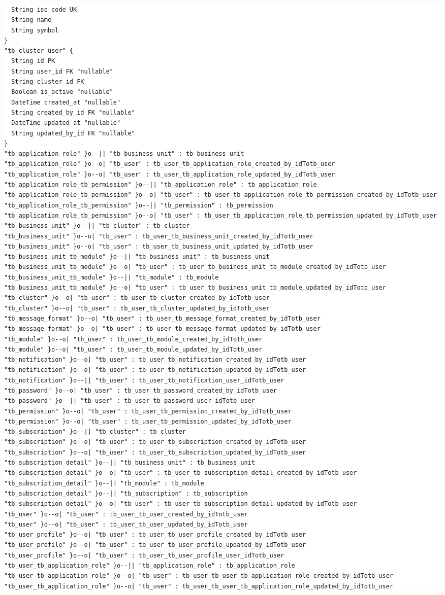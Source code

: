```mermaid
  String iso_code UK
  String name
  String symbol
}
"tb_cluster_user" {
  String id PK
  String user_id FK "nullable"
  String cluster_id FK
  Boolean is_active "nullable"
  DateTime created_at "nullable"
  String created_by_id FK "nullable"
  DateTime updated_at "nullable"
  String updated_by_id FK "nullable"
}
"tb_application_role" }o--|| "tb_business_unit" : tb_business_unit
"tb_application_role" }o--o| "tb_user" : tb_user_tb_application_role_created_by_idTotb_user
"tb_application_role" }o--o| "tb_user" : tb_user_tb_application_role_updated_by_idTotb_user
"tb_application_role_tb_permission" }o--|| "tb_application_role" : tb_application_role
"tb_application_role_tb_permission" }o--o| "tb_user" : tb_user_tb_application_role_tb_permission_created_by_idTotb_user
"tb_application_role_tb_permission" }o--|| "tb_permission" : tb_permission
"tb_application_role_tb_permission" }o--o| "tb_user" : tb_user_tb_application_role_tb_permission_updated_by_idTotb_user
"tb_business_unit" }o--|| "tb_cluster" : tb_cluster
"tb_business_unit" }o--o| "tb_user" : tb_user_tb_business_unit_created_by_idTotb_user
"tb_business_unit" }o--o| "tb_user" : tb_user_tb_business_unit_updated_by_idTotb_user
"tb_business_unit_tb_module" }o--|| "tb_business_unit" : tb_business_unit
"tb_business_unit_tb_module" }o--o| "tb_user" : tb_user_tb_business_unit_tb_module_created_by_idTotb_user
"tb_business_unit_tb_module" }o--|| "tb_module" : tb_module
"tb_business_unit_tb_module" }o--o| "tb_user" : tb_user_tb_business_unit_tb_module_updated_by_idTotb_user
"tb_cluster" }o--o| "tb_user" : tb_user_tb_cluster_created_by_idTotb_user
"tb_cluster" }o--o| "tb_user" : tb_user_tb_cluster_updated_by_idTotb_user
"tb_message_format" }o--o| "tb_user" : tb_user_tb_message_format_created_by_idTotb_user
"tb_message_format" }o--o| "tb_user" : tb_user_tb_message_format_updated_by_idTotb_user
"tb_module" }o--o| "tb_user" : tb_user_tb_module_created_by_idTotb_user
"tb_module" }o--o| "tb_user" : tb_user_tb_module_updated_by_idTotb_user
"tb_notification" }o--o| "tb_user" : tb_user_tb_notification_created_by_idTotb_user
"tb_notification" }o--o| "tb_user" : tb_user_tb_notification_updated_by_idTotb_user
"tb_notification" }o--|| "tb_user" : tb_user_tb_notification_user_idTotb_user
"tb_password" }o--o| "tb_user" : tb_user_tb_password_created_by_idTotb_user
"tb_password" }o--|| "tb_user" : tb_user_tb_password_user_idTotb_user
"tb_permission" }o--o| "tb_user" : tb_user_tb_permission_created_by_idTotb_user
"tb_permission" }o--o| "tb_user" : tb_user_tb_permission_updated_by_idTotb_user
"tb_subscription" }o--|| "tb_cluster" : tb_cluster
"tb_subscription" }o--o| "tb_user" : tb_user_tb_subscription_created_by_idTotb_user
"tb_subscription" }o--o| "tb_user" : tb_user_tb_subscription_updated_by_idTotb_user
"tb_subscription_detail" }o--|| "tb_business_unit" : tb_business_unit
"tb_subscription_detail" }o--o| "tb_user" : tb_user_tb_subscription_detail_created_by_idTotb_user
"tb_subscription_detail" }o--|| "tb_module" : tb_module
"tb_subscription_detail" }o--|| "tb_subscription" : tb_subscription
"tb_subscription_detail" }o--o| "tb_user" : tb_user_tb_subscription_detail_updated_by_idTotb_user
"tb_user" }o--o| "tb_user" : tb_user_tb_user_created_by_idTotb_user
"tb_user" }o--o| "tb_user" : tb_user_tb_user_updated_by_idTotb_user
"tb_user_profile" }o--o| "tb_user" : tb_user_tb_user_profile_created_by_idTotb_user
"tb_user_profile" }o--o| "tb_user" : tb_user_tb_user_profile_updated_by_idTotb_user
"tb_user_profile" }o--o| "tb_user" : tb_user_tb_user_profile_user_idTotb_user
"tb_user_tb_application_role" }o--|| "tb_application_role" : tb_application_role
"tb_user_tb_application_role" }o--o| "tb_user" : tb_user_tb_user_tb_application_role_created_by_idTotb_user
"tb_user_tb_application_role" }o--o| "tb_user" : tb_user_tb_user_tb_application_role_updated_by_idTotb_user
```